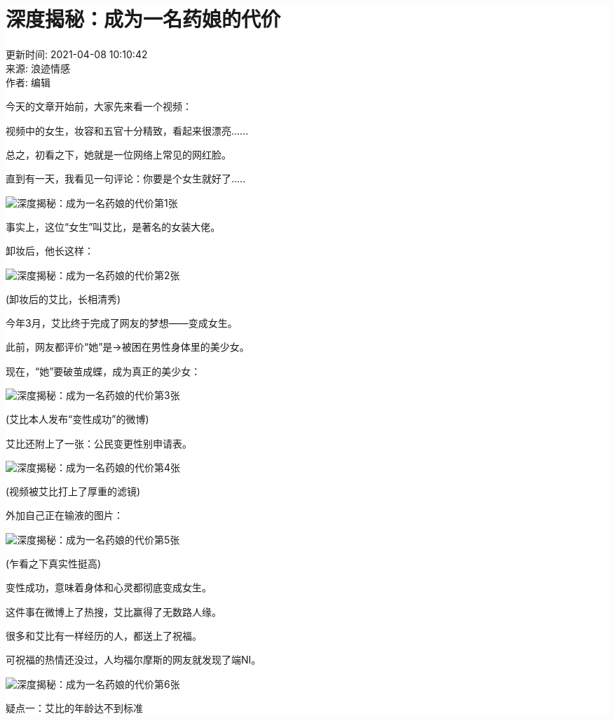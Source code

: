 # 深度揭秘：成为一名药娘的代价

更新时间: 2021-04-08 10:10:42  
来源: 浪迹情感  
作者: 编辑  

今天的文章开始前，大家先来看一个视频：

视频中的女生，妆容和五官十分精致，看起来很漂亮......

总之，初看之下，她就是一位网络上常见的网红脸。

直到有一天，我看见一句评论：你要是个女生就好了.....

![深度揭秘：成为一名药娘的代价第1张](/lianai/uploads/allimg/210408/1011352E6-0.jpg)

事实上，这位“女生”叫艾比，是著名的女装大佬。

卸妆后，他长这样：

![深度揭秘：成为一名药娘的代价第2张](/lianai/uploads/allimg/210408/1011356403-1.jpg)

(卸妆后的艾比，长相清秀)

今年3月，艾比终于完成了网友的梦想——变成女生。

此前，网友都评价“她”是→被困在男性身体里的美少女。

现在，“她”要破茧成蝶，成为真正的美少女：

![深度揭秘：成为一名药娘的代价第3张](/lianai/uploads/allimg/210408/10113551N-2.jpg)

(艾比本人发布“变性成功”的微博)

艾比还附上了一张：公民变更性别申请表。

![深度揭秘：成为一名药娘的代价第4张](/lianai/uploads/allimg/210408/10113542W-3.png)

(视频被艾比打上了厚重的滤镜)

外加自己正在输液的图片：

![深度揭秘：成为一名药娘的代价第5张](/lianai/uploads/allimg/210408/10113532c-4.png)

(乍看之下真实性挺高)

变性成功，意味着身体和心灵都彻底变成女生。

这件事在微博上了热搜，艾比赢得了无数路人缘。

很多和艾比有一样经历的人，都送上了祝福。

可祝福的热情还没过，人均福尔摩斯的网友就发现了端NI。

![深度揭秘：成为一名药娘的代价第6张](/lianai/uploads/allimg/210408/1011353U5-5.png)

疑点一：艾比的年龄达不到标准
